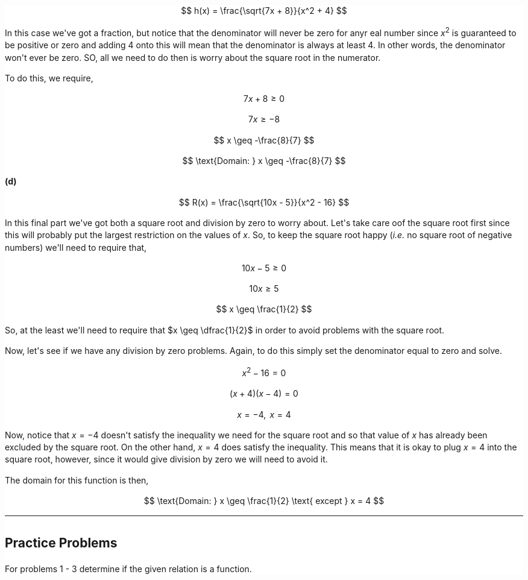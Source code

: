 $$ h(x) = \frac{\sqrt{7x + 8}}{x^2 + 4} $$

In this case we've got a fraction, but notice that the denominator will never be
zero for anyr eal number since $x^2$ is guaranteed to be positive or zero and
adding $4$ onto this will mean that the denominator is always at least $4$. In
other words, the denominator won't ever be zero. SO, all we need to do then is
worry about the square root in the numerator.

To do this, we require,

$$ 7x + 8 \geq 0 $$

$$ 7x \geq -8 $$

$$ x \geq -\frac{8}{7} $$

$$ \text{Domain: } x \geq -\frac{8}{7} $$

**(d)**

$$ R(x) = \frac{\sqrt{10x - 5}}{x^2 -  16} $$

In this final part we've got both a square root and division by zero to worry
about. Let's take care oof the square root first since this will probably put
the largest restriction on the values of $x$. So, to keep the square root happy
(_i.e._ no square root of negative numbers) we'll need to require that,

$$ 10x - 5 \geq 0 $$

$$ 10x \geq 5 $$

$$ x \geq \frac{1}{2} $$

So, at the least we'll need to require that $x \geq \dfrac{1}{2}$ in order to
avoid problems with the square root.

Now, let's see if we have any division by zero problems. Again, to do this
simply set the denominator equal to zero and solve.

$$ x^2 - 16 = 0 $$

$$ (x + 4)(x - 4) = 0 $$

$$ x = -4, \text{ } x= 4 $$

Now, notice that $x = -4$ doesn't satisfy the inequality we need for the square
root and so that value of $x$ has already been excluded by the square root. On
the other hand, $x = 4$ does satisfy the inequality. This means that it is okay
to plug $x = 4$ into the square root, however, since it would give division by
zero we will need to avoid it.

The domain for this function is then,

$$ \text{Domain: } x \geq \frac{1}{2} \text{ except } x = 4 $$

---

## Practice Problems

For problems 1 - 3 determine if the given relation is a function.
